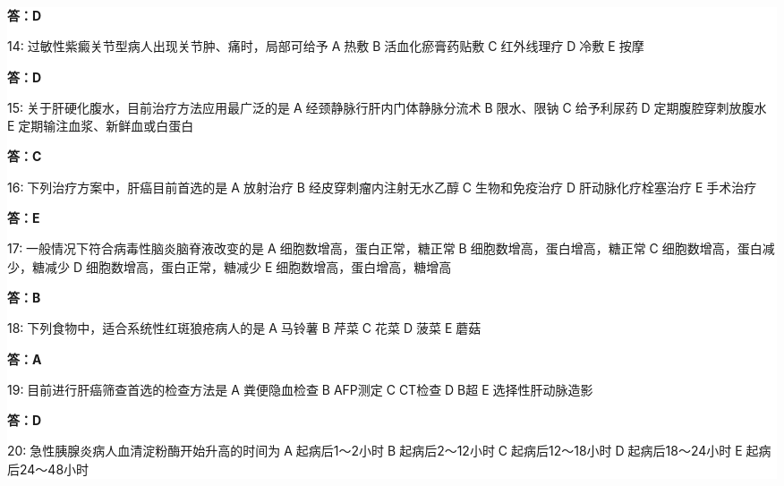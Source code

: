 **答：D**

14: 过敏性紫癜关节型病人出现关节肿、痛时，局部可给予
A 热敷
B 活血化瘀膏药贴敷
C 红外线理疗
D 冷敷
E 按摩

**答：D**

15: 关于肝硬化腹水，目前治疗方法应用最广泛的是
A 经颈静脉行肝内门体静脉分流术
B 限水、限钠
C 给予利尿药
D 定期腹腔穿刺放腹水
E 定期输注血浆、新鲜血或白蛋白

**答：C**

16: 下列治疗方案中，肝癌目前首选的是
A 放射治疗
B 经皮穿刺瘤内注射无水乙醇
C 生物和免疫治疗
D 肝动脉化疗栓塞治疗
E 手术治疗

**答：E**

17: 一般情况下符合病毒性脑炎脑脊液改变的是
A 细胞数增高，蛋白正常，糖正常
B 细胞数增高，蛋白增高，糖正常
C 细胞数增高，蛋白减少，糖减少
D 细胞数增高，蛋白正常，糖减少
E 细胞数增高，蛋白增高，糖增高

**答：B**

18: 下列食物中，适合系统性红斑狼疮病人的是
A 马铃薯
B 芹菜
C 花菜
D 菠菜
E 蘑菇

**答：A**

19: 目前进行肝癌筛查首选的检查方法是
A 粪便隐血检查
B AFP测定
C CT检查
D B超
E 选择性肝动脉造影

**答：D**

20: 急性胰腺炎病人血清淀粉酶开始升高的时间为
A 起病后1～2小时
B 起病后2～12小时
C 起病后12～18小时
D 起病后18～24小时
E 起病后24～48小时
